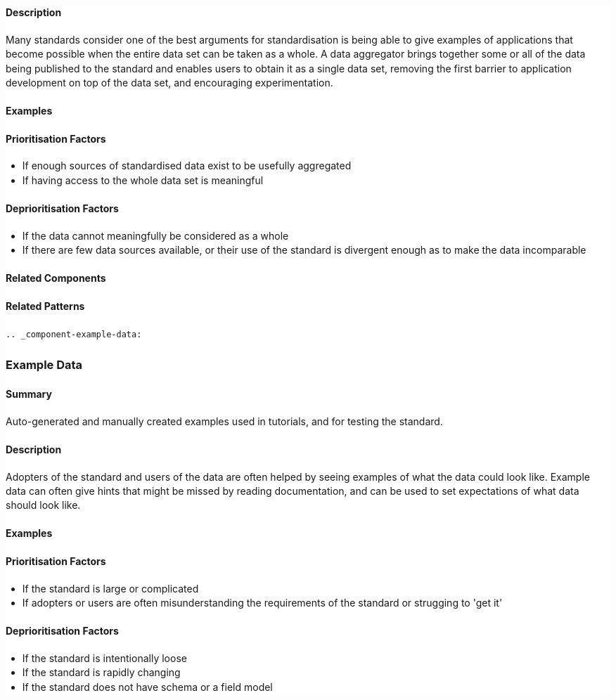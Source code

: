 #### Description

Many standards consider one of the best arguments for standardisation is being able to give examples of applications that become possible when the entire data set can be taken as a whole. A data aggregator brings together some or all of the data being published to the standard and enables users to obtain it as a single data set, removing the first barrier to application development on top of the data set, and encouraging experimentation.

#### Examples

#### Prioritisation Factors

* If enough sources of standardised data exist to be usefully aggregated
* If having access to the whole data set is meaningful

#### Deprioritisation Factors

* If the data cannot meaningfully be considered as a whole
* If there are few data sources available, or their use of the standard is divergent enough as to make the data incomparable

#### Related Components

#### Related Patterns

```eval_rst
.. _component-example-data:
```

### Example Data

#### Summary

Auto-generated and manually created examples used in tutorials, and for testing the standard.

#### Description

Adopters of the standard and users of the data are often helped by seeing examples of what the data could look like. Example data can often give hints that might be missed by reading documentation, and can be used to set expectations of what data should look like.

#### Examples

#### Prioritisation Factors

* If the standard is large or complicated
* If adopters or users are often misunderstanding the requirements of the standard or strugging to 'get it'

#### Deprioritisation Factors

* If the standard is intentionally loose
* If the standard is rapidly changing
* If the standard does not have schema or a field model
